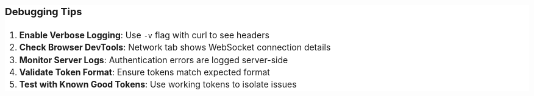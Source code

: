### Debugging Tips

1. **Enable Verbose Logging**: Use `-v` flag with curl to see headers
2. **Check Browser DevTools**: Network tab shows WebSocket connection details
3. **Monitor Server Logs**: Authentication errors are logged server-side
4. **Validate Token Format**: Ensure tokens match expected format
5. **Test with Known Good Tokens**: Use working tokens to isolate issues